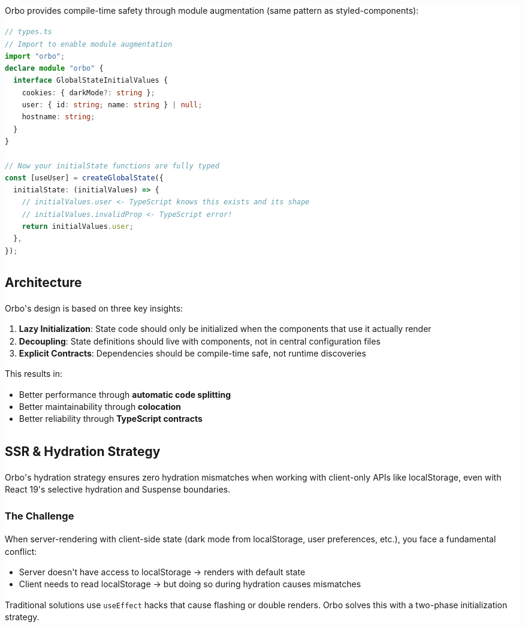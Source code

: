 Orbo provides compile-time safety through module augmentation (same pattern as styled-components):

```typescript
// types.ts
// Import to enable module augmentation
import "orbo";
declare module "orbo" {
  interface GlobalStateInitialValues {
    cookies: { darkMode?: string };
    user: { id: string; name: string } | null;
    hostname: string;
  }
}

// Now your initialState functions are fully typed
const [useUser] = createGlobalState({
  initialState: (initialValues) => {
    // initialValues.user <- TypeScript knows this exists and its shape
    // initialValues.invalidProp <- TypeScript error!
    return initialValues.user;
  },
});
```

## Architecture

Orbo's design is based on three key insights:

1. **Lazy Initialization**: State code should only be initialized when the components that use it actually render
2. **Decoupling**: State definitions should live with components, not in central configuration files
3. **Explicit Contracts**: Dependencies should be compile-time safe, not runtime discoveries

This results in:

- Better performance through **automatic code splitting**
- Better maintainability through **colocation**
- Better reliability through **TypeScript contracts**

## SSR & Hydration Strategy

Orbo's hydration strategy ensures zero hydration mismatches when working with client-only APIs like localStorage, even with React 19's selective hydration and Suspense boundaries.

### The Challenge

When server-rendering with client-side state (dark mode from localStorage, user preferences, etc.), you face a fundamental conflict:
- Server doesn't have access to localStorage → renders with default state
- Client needs to read localStorage → but doing so during hydration causes mismatches

Traditional solutions use `useEffect` hacks that cause flashing or double renders. Orbo solves this with a two-phase initialization strategy.
